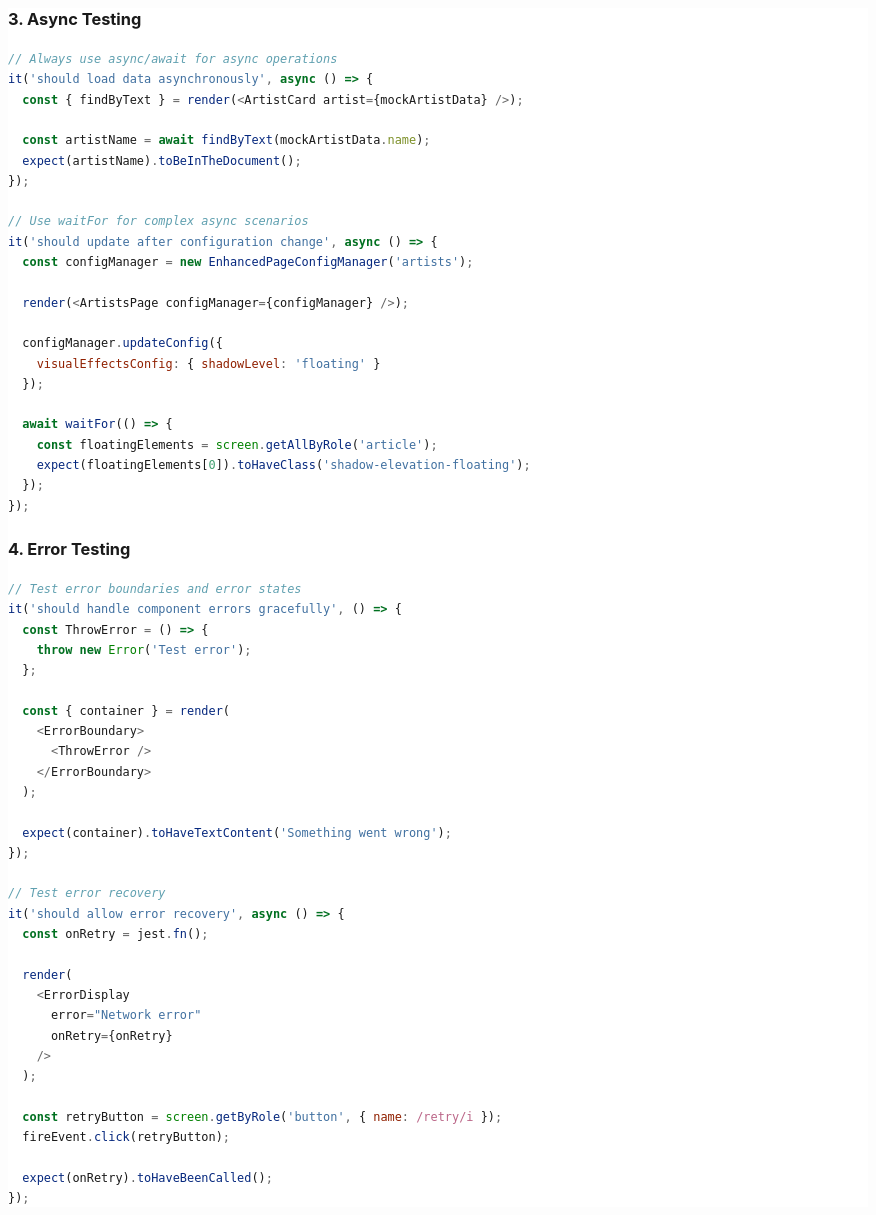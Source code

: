 ### 3. Async Testing

```javascript
// Always use async/await for async operations
it('should load data asynchronously', async () => {
  const { findByText } = render(<ArtistCard artist={mockArtistData} />);
  
  const artistName = await findByText(mockArtistData.name);
  expect(artistName).toBeInTheDocument();
});

// Use waitFor for complex async scenarios
it('should update after configuration change', async () => {
  const configManager = new EnhancedPageConfigManager('artists');
  
  render(<ArtistsPage configManager={configManager} />);
  
  configManager.updateConfig({
    visualEffectsConfig: { shadowLevel: 'floating' }
  });
  
  await waitFor(() => {
    const floatingElements = screen.getAllByRole('article');
    expect(floatingElements[0]).toHaveClass('shadow-elevation-floating');
  });
});
```

### 4. Error Testing

```javascript
// Test error boundaries and error states
it('should handle component errors gracefully', () => {
  const ThrowError = () => {
    throw new Error('Test error');
  };
  
  const { container } = render(
    <ErrorBoundary>
      <ThrowError />
    </ErrorBoundary>
  );
  
  expect(container).toHaveTextContent('Something went wrong');
});

// Test error recovery
it('should allow error recovery', async () => {
  const onRetry = jest.fn();
  
  render(
    <ErrorDisplay 
      error="Network error"
      onRetry={onRetry}
    />
  );
  
  const retryButton = screen.getByRole('button', { name: /retry/i });
  fireEvent.click(retryButton);
  
  expect(onRetry).toHaveBeenCalled();
});
```
